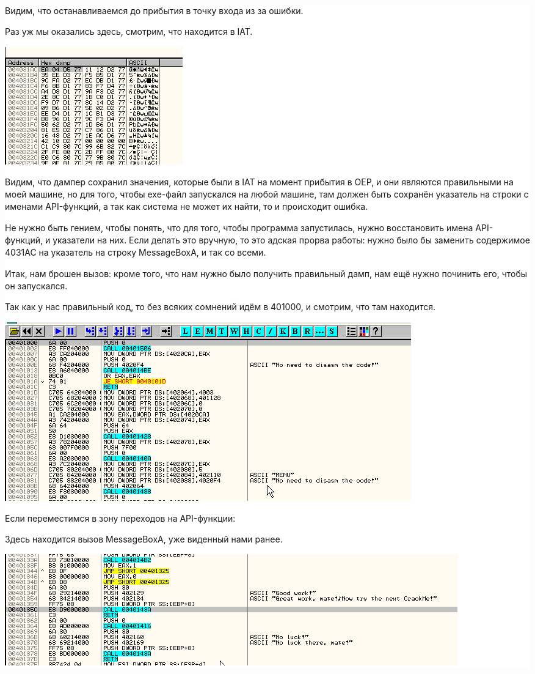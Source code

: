 Видим, что останавливаемся до прибытия в точку входа из за ошибки.

Раз уж мы оказались здесь, смотрим, что находится в IAT.

![](.gitbook/img/33/29.png)

Видим, что дампер сохранил значения, которые были в IAT на момент прибытия в OEP, и они являются правильными на моей машине, но для того, чтобы exe-файл запускался на любой машине, там должен быть сохранён указатель на строки с именами API-функций, а так как система не может их найти, то и происходит ошибка.

Не нужно быть гением, чтобы понять, что для того, чтобы программа запустилась, нужно восстановить имена API-функций, и указатели на них. Если делать это вручную, то это адская прорва работы: нужно было бы заменить содержимое 4031AC на указатель на строку MessageBoxA, и так со всеми.

Итак, нам брошен вызов: кроме того, что нам нужно было получить правильный дамп, нам ещё нужно починить его, чтобы он запускался.

Так как у нас правильный код, то без всяких сомнений идём в 401000, и смотрим, что там находится.

![](.gitbook/img/33/30.png)

Если переместимся в зону переходов на API-функции:

Здесь находится вызов MessageBoxA, уже виденный нами ранее.

![](.gitbook/img/33/31.png)
